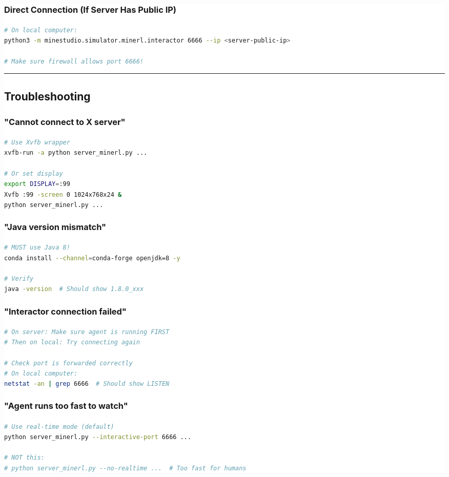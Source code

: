 ### Direct Connection (If Server Has Public IP)

```bash
# On local computer:
python3 -m minestudio.simulator.minerl.interactor 6666 --ip <server-public-ip>

# Make sure firewall allows port 6666!
```

---

## Troubleshooting

### "Cannot connect to X server"

```bash
# Use Xvfb wrapper
xvfb-run -a python server_minerl.py ...

# Or set display
export DISPLAY=:99
Xvfb :99 -screen 0 1024x768x24 &
python server_minerl.py ...
```

### "Java version mismatch"

```bash
# MUST use Java 8!
conda install --channel=conda-forge openjdk=8 -y

# Verify
java -version  # Should show 1.8.0_xxx
```

### "Interactor connection failed"

```bash
# On server: Make sure agent is running FIRST
# Then on local: Try connecting again

# Check port is forwarded correctly
# On local computer:
netstat -an | grep 6666  # Should show LISTEN
```

### "Agent runs too fast to watch"

```bash
# Use real-time mode (default)
python server_minerl.py --interactive-port 6666 ...

# NOT this:
# python server_minerl.py --no-realtime ...  # Too fast for humans
```
